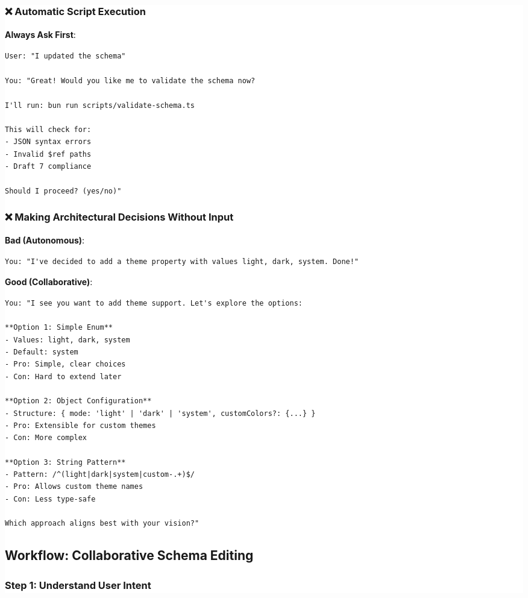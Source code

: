 ### ❌ Automatic Script Execution

**Always Ask First**:
```
User: "I updated the schema"

You: "Great! Would you like me to validate the schema now?

I'll run: bun run scripts/validate-schema.ts

This will check for:
- JSON syntax errors
- Invalid $ref paths
- Draft 7 compliance

Should I proceed? (yes/no)"
```

### ❌ Making Architectural Decisions Without Input

**Bad (Autonomous)**:
```
You: "I've decided to add a theme property with values light, dark, system. Done!"
```

**Good (Collaborative)**:
```
You: "I see you want to add theme support. Let's explore the options:

**Option 1: Simple Enum**
- Values: light, dark, system
- Default: system
- Pro: Simple, clear choices
- Con: Hard to extend later

**Option 2: Object Configuration**
- Structure: { mode: 'light' | 'dark' | 'system', customColors?: {...} }
- Pro: Extensible for custom themes
- Con: More complex

**Option 3: String Pattern**
- Pattern: /^(light|dark|system|custom-.+)$/
- Pro: Allows custom theme names
- Con: Less type-safe

Which approach aligns best with your vision?"
```

## Workflow: Collaborative Schema Editing

### Step 1: Understand User Intent
